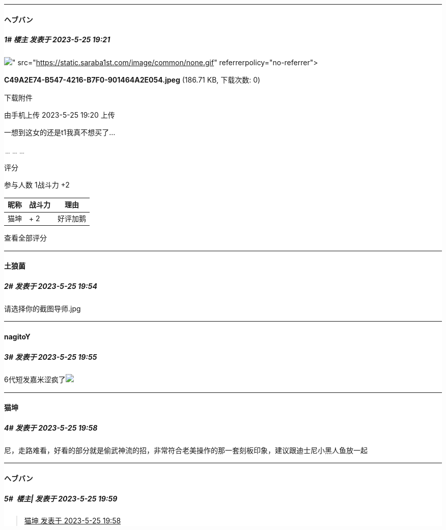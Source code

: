 
*****

####  ヘブバン  
##### 1#       楼主       发表于 2023-5-25 19:21

<img src="https://img.saraba1st.com/forum/202305/25/192043gpesfox5533vbzwf.jpeg" referrerpolicy="no-referrer">" src="https://static.saraba1st.com/image/common/none.gif" referrerpolicy="no-referrer">

<strong>C49A2E74-B547-4216-B7F0-901464A2E054.jpeg</strong> (186.71 KB, 下载次数: 0)

下载附件

由手机上传
2023-5-25 19:20 上传

一想到这女的还是t1我真不想买了…

﹍﹍﹍

评分

 参与人数 1战斗力 +2

|昵称|战斗力|理由|
|----|---|---|
| 猫坤| + 2|好评加鹅|

查看全部评分

*****

####  土狼菌  
##### 2#       发表于 2023-5-25 19:54

请选择你的截图导师.jpg

*****

####  nagitoY  
##### 3#       发表于 2023-5-25 19:55

6代短发嘉米涩疯了<img src="https://static.saraba1st.com/image/smiley/face2017/077.png" referrerpolicy="no-referrer">

*****

####  猫坤  
##### 4#       发表于 2023-5-25 19:58

尼，走路难看，好看的部分就是偷武神流的招，非常符合老美操作的那一套刻板印象，建议跟迪士尼小黑人鱼放一起

*****

####  ヘブバン  
##### 5#         楼主| 发表于 2023-5-25 19:59

<blockquote><a href="httphttps://bbs.saraba1st.com/2b/forum.php?mod=redirect&amp;goto=findpost&amp;pid=60990780&amp;ptid=2136072" target="_blank">猫坤 发表于 2023-5-25 19:58</a>
